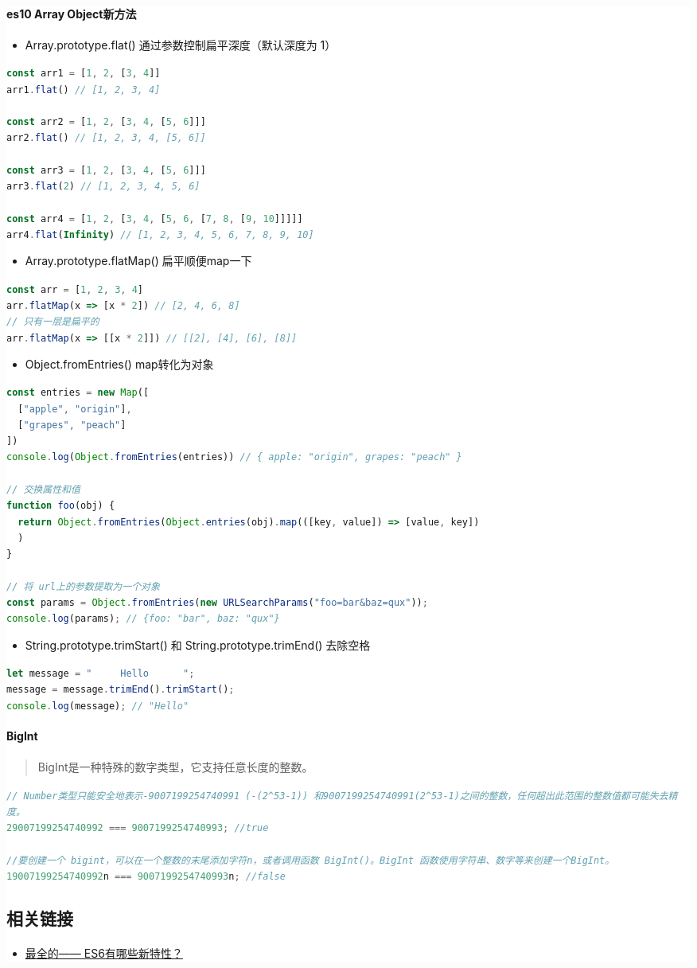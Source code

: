 ####  es10 Array Object新方法
- Array.prototype.flat() 通过参数控制扁平深度（默认深度为 1）
```js
const arr1 = [1, 2, [3, 4]]
arr1.flat() // [1, 2, 3, 4]

const arr2 = [1, 2, [3, 4, [5, 6]]]
arr2.flat() // [1, 2, 3, 4, [5, 6]]

const arr3 = [1, 2, [3, 4, [5, 6]]]
arr3.flat(2) // [1, 2, 3, 4, 5, 6]

const arr4 = [1, 2, [3, 4, [5, 6, [7, 8, [9, 10]]]]]
arr4.flat(Infinity) // [1, 2, 3, 4, 5, 6, 7, 8, 9, 10]
```
- Array.prototype.flatMap() 扁平顺便map一下
```js
const arr = [1, 2, 3, 4]
arr.flatMap(x => [x * 2]) // [2, 4, 6, 8]
// 只有一层是扁平的
arr.flatMap(x => [[x * 2]]) // [[2], [4], [6], [8]]
```
- Object.fromEntries() map转化为对象
```js
const entries = new Map([
  ["apple", "origin"],
  ["grapes", "peach"]
])
console.log(Object.fromEntries(entries)) // { apple: "origin", grapes: "peach" }

// 交换属性和值
function foo(obj) {
  return Object.fromEntries(Object.entries(obj).map(([key, value]) => [value, key])
  )
}

// 将 url上的参数提取为一个对象
const params = Object.fromEntries(new URLSearchParams("foo=bar&baz=qux"));
console.log(params); // {foo: "bar", baz: "qux"}
```

- String.prototype.trimStart() 和 String.prototype.trimEnd() 去除空格
```js
let message = "     Hello      ";
message = message.trimEnd().trimStart();
console.log(message); // "Hello"
```

#### BigInt

> BigInt是一种特殊的数字类型，它支持任意长度的整数。
```js
// Number类型只能安全地表示-9007199254740991 (-(2^53-1)) 和9007199254740991(2^53-1)之间的整数，任何超出此范围的整数值都可能失去精度。
29007199254740992 === 9007199254740993; //true

//要创建一个 bigint，可以在一个整数的末尾添加字符n，或者调用函数 BigInt()。BigInt 函数使用字符串、数字等来创建一个BigInt。
19007199254740992n === 9007199254740993n; //false
```

## 相关链接

- [最全的—— ES6有哪些新特性？](https://juejin.cn/post/7092965421740982303)
